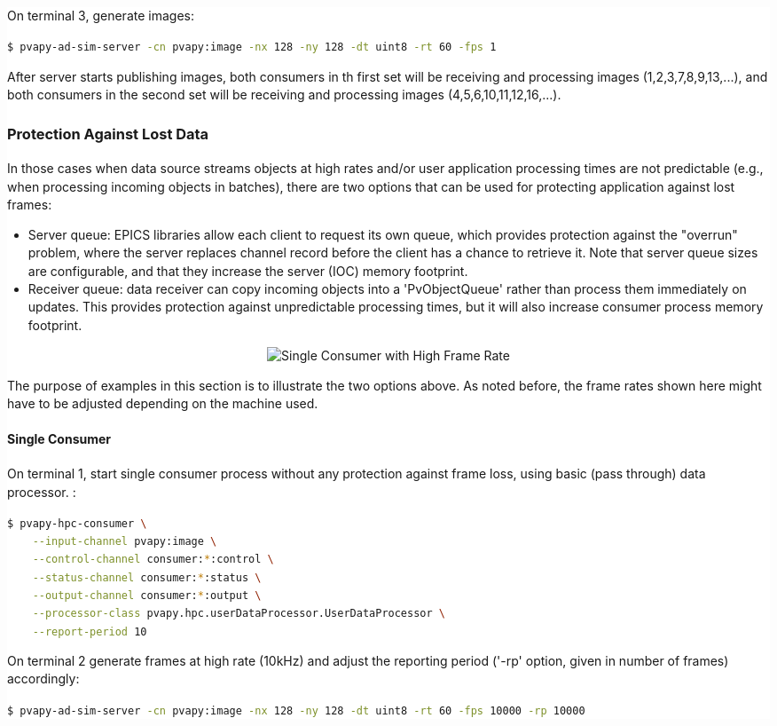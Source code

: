 On terminal 3, generate images:

```sh
$ pvapy-ad-sim-server -cn pvapy:image -nx 128 -ny 128 -dt uint8 -rt 60 -fps 1
```

After server starts publishing images, both consumers in th first set will be receiving
and processing images (1,2,3,7,8,9,13,...), and both consumers in the second set
will be receiving and processing images (4,5,6,10,11,12,16,...).


### Protection Against Lost Data

In those cases when data source streams objects at high rates and/or user application
processing times are not predictable (e.g., when processing incoming objects in batches),
there are two options that can be used for protecting application against lost frames:

- Server queue: EPICS libraries allow each client to request its own queue, which
provides protection against the "overrun" problem, where the server replaces channel
record before the client has a chance to retrieve it. Note that server queue sizes
are configurable, and that they increase the server (IOC) memory footprint.
- Receiver queue: data receiver can copy incoming objects into a
'PvObjectQueue' rather than process them immediately on updates. This
provides protection against unpredictable processing times, but it will
also increase consumer process memory footprint.


<p align="center">
  <img alt="Single Consumer with High Frame Rate" src="images/StreamingFrameworkSingleConsumerDataLossProtection.jpg">
</p>

The purpose of examples in this section is to illustrate the two options above.
As noted before, the frame rates shown here might have to be adjusted
depending on the machine used.

#### Single Consumer

On terminal 1, start single consumer process without any protection against frame loss, using basic (pass through) data processor.
:

```sh
$ pvapy-hpc-consumer \
    --input-channel pvapy:image \
    --control-channel consumer:*:control \
    --status-channel consumer:*:status \
    --output-channel consumer:*:output \
    --processor-class pvapy.hpc.userDataProcessor.UserDataProcessor \
    --report-period 10
```

On terminal 2 generate frames at high rate (10kHz) and adjust the reporting period
('-rp' option, given in number of frames) accordingly:

```sh
$ pvapy-ad-sim-server -cn pvapy:image -nx 128 -ny 128 -dt uint8 -rt 60 -fps 10000 -rp 10000
```
